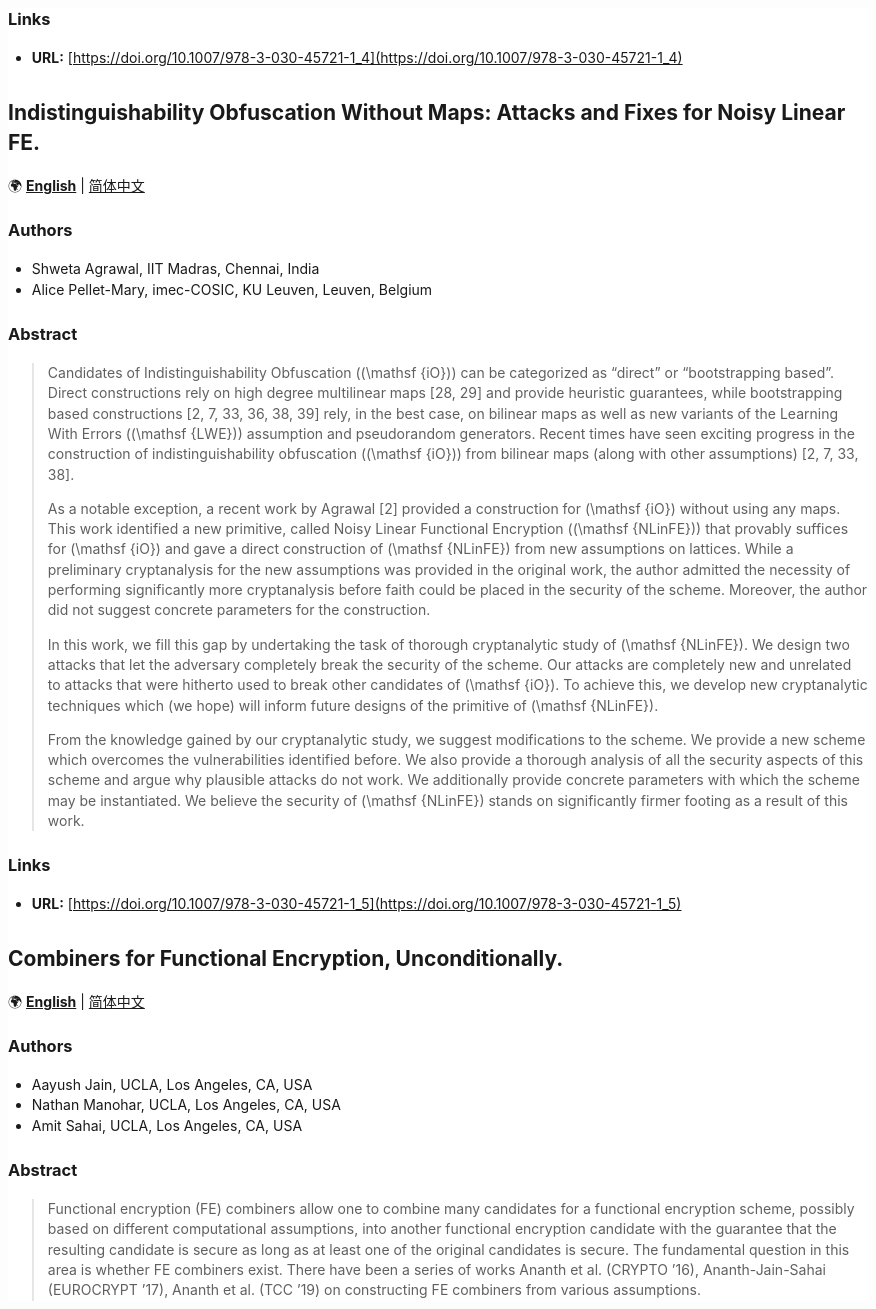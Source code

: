 ### Links
- **URL:** [https://doi.org/10.1007/978-3-030-45721-1_4](https://doi.org/10.1007/978-3-030-45721-1_4)
## Indistinguishability Obfuscation Without Maps: Attacks and Fixes for Noisy Linear FE.
🌍 **[English](../../../docs/en/Eurocrypt/Eurocrypt[2020-1].md#indistinguishability-obfuscation-without-maps-attacks-and-fixes-for-noisy-linear-fe)** | [简体中文](../../../docs/zh-CN/Eurocrypt/Eurocrypt[2020-1].md#indistinguishability-obfuscation-without-maps-attacks-and-fixes-for-noisy-linear-fe)
### Authors
* Shweta Agrawal, IIT Madras, Chennai, India
* Alice Pellet-Mary, imec-COSIC, KU Leuven, Leuven, Belgium
### Abstract
> Candidates of Indistinguishability Obfuscation (\(\mathsf {iO}\)) can be categorized as “direct” or “bootstrapping based”. Direct constructions rely on high degree multilinear maps [28, 29] and provide heuristic guarantees, while bootstrapping based constructions [2, 7, 33, 36, 38, 39] rely, in the best case, on bilinear maps as well as new variants of the Learning With Errors (\(\mathsf {LWE}\)) assumption and pseudorandom generators. Recent times have seen exciting progress in the construction of indistinguishability obfuscation (\(\mathsf {iO}\)) from bilinear maps (along with other assumptions) [2, 7, 33, 38].
> 
> As a notable exception, a recent work by Agrawal [2] provided a construction for \(\mathsf {iO}\) without using any maps. This work identified a new primitive, called Noisy Linear Functional Encryption (\(\mathsf {NLinFE}\)) that provably suffices for \(\mathsf {iO}\) and gave a direct construction of \(\mathsf {NLinFE}\) from new assumptions on lattices. While a preliminary cryptanalysis for the new assumptions was provided in the original work, the author admitted the necessity of performing significantly more cryptanalysis before faith could be placed in the security of the scheme. Moreover, the author did not suggest concrete parameters for the construction.
> 
> In this work, we fill this gap by undertaking the task of thorough cryptanalytic study of \(\mathsf {NLinFE}\). We design two attacks that let the adversary completely break the security of the scheme. Our attacks are completely new and unrelated to attacks that were hitherto used to break other candidates of \(\mathsf {iO}\). To achieve this, we develop new cryptanalytic techniques which (we hope) will inform future designs of the primitive of \(\mathsf {NLinFE}\).
> 
> From the knowledge gained by our cryptanalytic study, we suggest modifications to the scheme. We provide a new scheme which overcomes the vulnerabilities identified before. We also provide a thorough analysis of all the security aspects of this scheme and argue why plausible attacks do not work. We additionally provide concrete parameters with which the scheme may be instantiated. We believe the security of \(\mathsf {NLinFE}\) stands on significantly firmer footing as a result of this work.

### Links
- **URL:** [https://doi.org/10.1007/978-3-030-45721-1_5](https://doi.org/10.1007/978-3-030-45721-1_5)
## Combiners for Functional Encryption, Unconditionally.
🌍 **[English](../../../docs/en/Eurocrypt/Eurocrypt[2020-1].md#combiners-for-functional-encryption-unconditionally)** | [简体中文](../../../docs/zh-CN/Eurocrypt/Eurocrypt[2020-1].md#combiners-for-functional-encryption-unconditionally)
### Authors
* Aayush Jain, UCLA, Los Angeles, CA, USA
* Nathan Manohar, UCLA, Los Angeles, CA, USA
* Amit Sahai, UCLA, Los Angeles, CA, USA
### Abstract
> Functional encryption (FE) combiners allow one to combine many candidates for a functional encryption scheme, possibly based on different computational assumptions, into another functional encryption candidate with the guarantee that the resulting candidate is secure as long as at least one of the original candidates is secure. The fundamental question in this area is whether FE combiners exist. There have been a series of works Ananth et al. (CRYPTO ’16), Ananth-Jain-Sahai (EUROCRYPT ’17), Ananth et al. (TCC ’19) on constructing FE combiners from various assumptions.